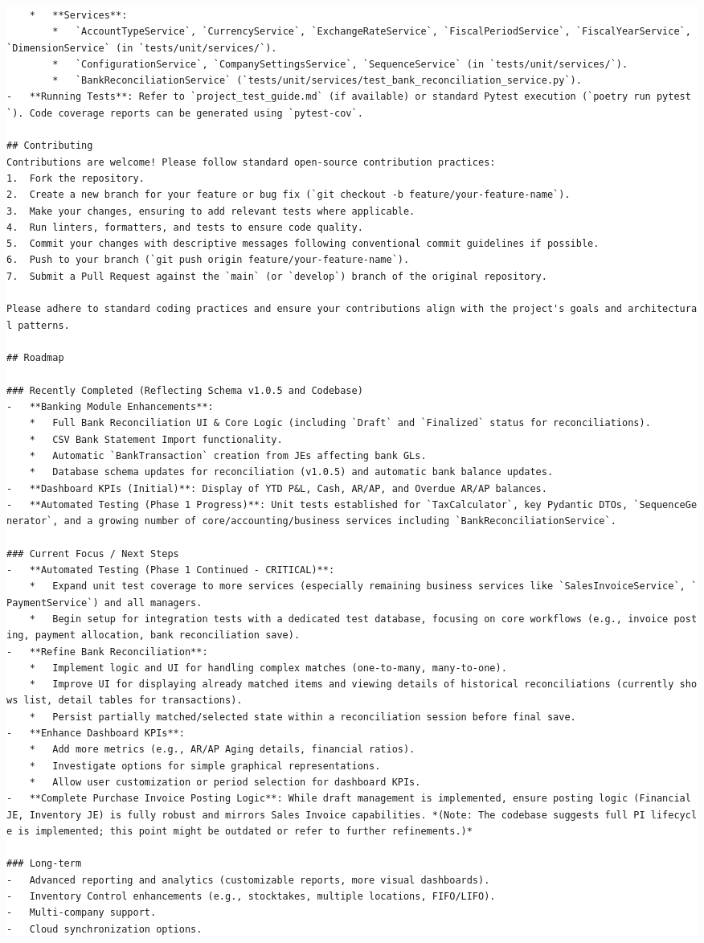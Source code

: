```
    *   **Services**:
        *   `AccountTypeService`, `CurrencyService`, `ExchangeRateService`, `FiscalPeriodService`, `FiscalYearService`, `DimensionService` (in `tests/unit/services/`).
        *   `ConfigurationService`, `CompanySettingsService`, `SequenceService` (in `tests/unit/services/`).
        *   `BankReconciliationService` (`tests/unit/services/test_bank_reconciliation_service.py`).
-   **Running Tests**: Refer to `project_test_guide.md` (if available) or standard Pytest execution (`poetry run pytest`). Code coverage reports can be generated using `pytest-cov`.

## Contributing
Contributions are welcome! Please follow standard open-source contribution practices:
1.  Fork the repository.
2.  Create a new branch for your feature or bug fix (`git checkout -b feature/your-feature-name`).
3.  Make your changes, ensuring to add relevant tests where applicable.
4.  Run linters, formatters, and tests to ensure code quality.
5.  Commit your changes with descriptive messages following conventional commit guidelines if possible.
6.  Push to your branch (`git push origin feature/your-feature-name`).
7.  Submit a Pull Request against the `main` (or `develop`) branch of the original repository.

Please adhere to standard coding practices and ensure your contributions align with the project's goals and architectural patterns.

## Roadmap

### Recently Completed (Reflecting Schema v1.0.5 and Codebase)
-   **Banking Module Enhancements**:
    *   Full Bank Reconciliation UI & Core Logic (including `Draft` and `Finalized` status for reconciliations).
    *   CSV Bank Statement Import functionality.
    *   Automatic `BankTransaction` creation from JEs affecting bank GLs.
    *   Database schema updates for reconciliation (v1.0.5) and automatic bank balance updates.
-   **Dashboard KPIs (Initial)**: Display of YTD P&L, Cash, AR/AP, and Overdue AR/AP balances.
-   **Automated Testing (Phase 1 Progress)**: Unit tests established for `TaxCalculator`, key Pydantic DTOs, `SequenceGenerator`, and a growing number of core/accounting/business services including `BankReconciliationService`.

### Current Focus / Next Steps
-   **Automated Testing (Phase 1 Continued - CRITICAL)**:
    *   Expand unit test coverage to more services (especially remaining business services like `SalesInvoiceService`, `PaymentService`) and all managers.
    *   Begin setup for integration tests with a dedicated test database, focusing on core workflows (e.g., invoice posting, payment allocation, bank reconciliation save).
-   **Refine Bank Reconciliation**:
    *   Implement logic and UI for handling complex matches (one-to-many, many-to-one).
    *   Improve UI for displaying already matched items and viewing details of historical reconciliations (currently shows list, detail tables for transactions).
    *   Persist partially matched/selected state within a reconciliation session before final save.
-   **Enhance Dashboard KPIs**:
    *   Add more metrics (e.g., AR/AP Aging details, financial ratios).
    *   Investigate options for simple graphical representations.
    *   Allow user customization or period selection for dashboard KPIs.
-   **Complete Purchase Invoice Posting Logic**: While draft management is implemented, ensure posting logic (Financial JE, Inventory JE) is fully robust and mirrors Sales Invoice capabilities. *(Note: The codebase suggests full PI lifecycle is implemented; this point might be outdated or refer to further refinements.)*

### Long-term
-   Advanced reporting and analytics (customizable reports, more visual dashboards).
-   Inventory Control enhancements (e.g., stocktakes, multiple locations, FIFO/LIFO).
-   Multi-company support.
-   Cloud synchronization options.
```